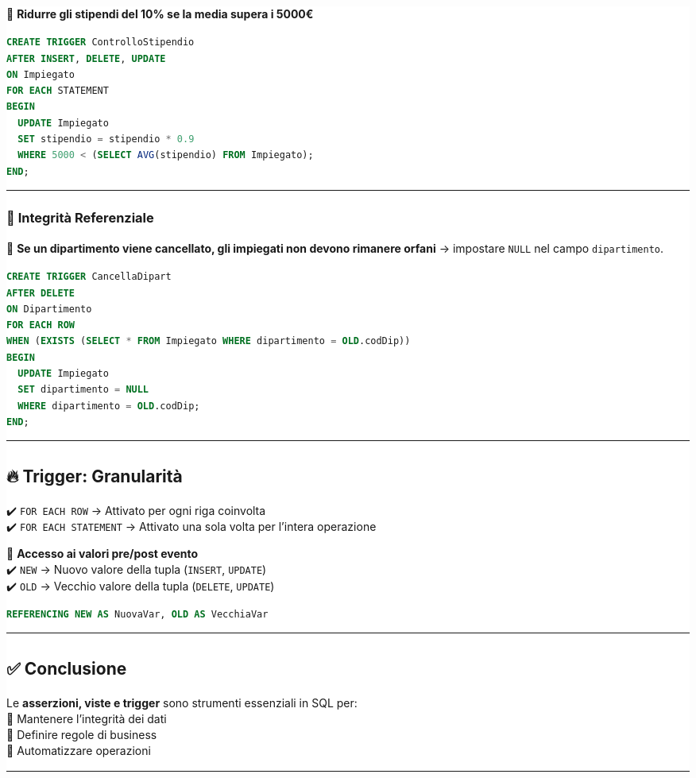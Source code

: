 📌 **Ridurre gli stipendi del 10% se la media supera i 5000€**  

```sql
CREATE TRIGGER ControlloStipendio
AFTER INSERT, DELETE, UPDATE
ON Impiegato
FOR EACH STATEMENT
BEGIN
  UPDATE Impiegato
  SET stipendio = stipendio * 0.9
  WHERE 5000 < (SELECT AVG(stipendio) FROM Impiegato);
END;
```

---

### 🔹 **Integrità Referenziale**  

📌 **Se un dipartimento viene cancellato, gli impiegati non devono rimanere orfani** → impostare `NULL` nel campo `dipartimento`.  

```sql
CREATE TRIGGER CancellaDipart
AFTER DELETE
ON Dipartimento
FOR EACH ROW
WHEN (EXISTS (SELECT * FROM Impiegato WHERE dipartimento = OLD.codDip))
BEGIN
  UPDATE Impiegato
  SET dipartimento = NULL
  WHERE dipartimento = OLD.codDip;
END;
```

---

## 🔥 **Trigger: Granularità**

✔️ `FOR EACH ROW` → Attivato per ogni riga coinvolta  
✔️ `FOR EACH STATEMENT` → Attivato una sola volta per l’intera operazione  

📌 **Accesso ai valori pre/post evento**  
✔️ `NEW` → Nuovo valore della tupla (`INSERT`, `UPDATE`)  
✔️ `OLD` → Vecchio valore della tupla (`DELETE`, `UPDATE`)  

```sql
REFERENCING NEW AS NuovaVar, OLD AS VecchiaVar
```

---

## ✅ **Conclusione**

Le **asserzioni, viste e trigger** sono strumenti essenziali in SQL per:  
🔹 Mantenere l’integrità dei dati  
🔹 Definire regole di business  
🔹 Automatizzare operazioni  

---